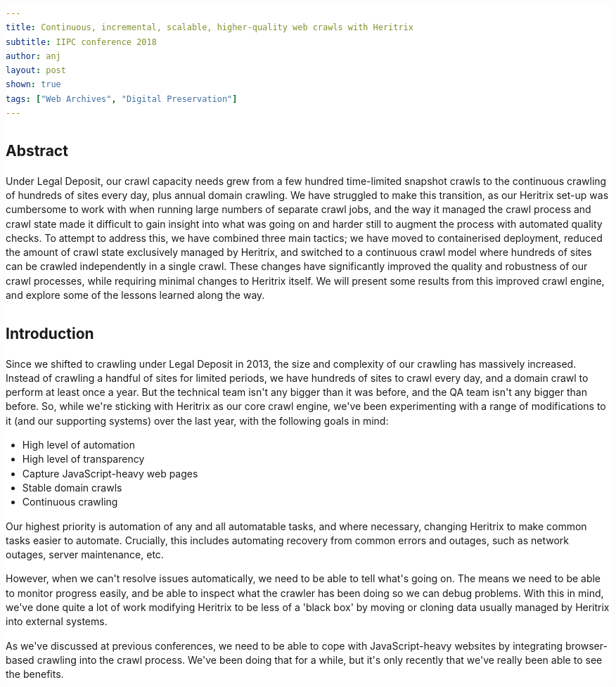 ```yaml
---
title: Continuous, incremental, scalable, higher-quality web crawls with Heritrix
subtitle: IIPC conference 2018
author: anj
layout: post
shown: true
tags: ["Web Archives", "Digital Preservation"]
---
```


Abstract
--------

Under Legal Deposit, our crawl capacity needs grew from a few hundred time-limited snapshot crawls to the continuous crawling of hundreds of sites every day, plus annual domain crawling. We have struggled to make this transition, as our Heritrix set-up was cumbersome to work with when running large numbers of separate crawl jobs, and the way it managed the crawl process and crawl state made it difficult to gain insight into what was going on and harder still to augment the process with automated quality checks. To attempt to address this, we have combined three main tactics; we have moved to containerised deployment, reduced the amount of crawl state exclusively managed by Heritrix, and switched to a continuous crawl model where hundreds of sites can be crawled independently in a single crawl. These changes have significantly improved the quality and robustness of our crawl processes, while requiring minimal changes to Heritrix itself. We will present some results from this improved crawl engine, and explore some of the lessons learned along the way.


Introduction
------------

Since we shifted to crawling under Legal Deposit in 2013, the size and complexity of our crawling has massively increased. Instead of crawling a handful of sites for limited periods, we have hundreds of sites to crawl every day, and a domain crawl to perform at least once a year. But the technical team isn't any bigger than it was before, and the QA team isn't any bigger than before. So, while we're sticking with Heritrix as our core crawl engine, we've been experimenting with a range of modifications to it (and our supporting systems) over the last year, with the following goals in mind:

- High level of automation
- High level of transparency
- Capture JavaScript-heavy web pages
- Stable domain crawls
- Continuous crawling

Our highest priority is automation of any and all automatable tasks, and where necessary, changing Heritrix to make common tasks easier to automate. Crucially, this includes automating recovery from common errors and outages, such as network outages, server maintenance, etc.

However, when we can't resolve issues automatically, we need to be able to tell what's going on.  The means we need to be able to monitor progress easily, and be able to inspect what the crawler has been doing so we can debug problems. With this in mind, we've done quite a lot of work modifying Heritrix to be less of a 'black box' by moving or cloning data usually managed by Heritrix into external systems.

As we've discussed at previous conferences, we need to be able to cope with JavaScript-heavy websites by integrating browser-based crawling into the crawl process. We've been doing that for a while, but it's only recently that we've really been able to see the benefits.
